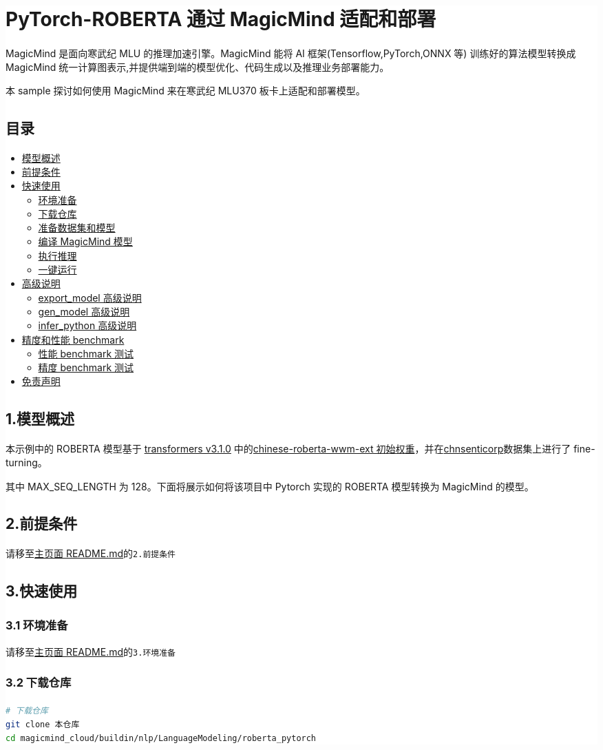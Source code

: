 # PyTorch-ROBERTA 通过 MagicMind 适配和部署

MagicMind 是面向寒武纪 MLU 的推理加速引擎。MagicMind 能将 AI 框架(Tensorflow,PyTorch,ONNX 等) 训练好的算法模型转换成 MagicMind 统一计算图表示,并提供端到端的模型优化、代码生成以及推理业务部署能力。

本 sample 探讨如何使用 MagicMind 来在寒武纪 MLU370 板卡上适配和部署模型。

## 目录

- [模型概述](#1模型概述)
- [前提条件](#2前提条件)
- [快速使用](#3快速使用)
  - [环境准备](#31-环境准备)
  - [下载仓库](#32-下载仓库)
  - [准备数据集和模型](#33-准备数据集和模型)
  - [编译 MagicMind 模型](#34-编译-magicmind-模型)
  - [执行推理](#35-执行推理)
  - [一键运行](#36-一键运行)
- [高级说明](#4高级说明)
  - [export_model 高级说明](#41-export_model-高级说明)
  - [gen_model 高级说明](#42-gen_model-高级说明)
  - [infer_python 高级说明](#43-infer_python-高级说明)
- [精度和性能 benchmark](#5精度和性能-benchmark)
  - [性能 benchmark 测试](#51-性能-benchmark-测试)
  - [精度 benchmark 测试](#52-精度-benchmark-测试)
- [免责声明](#6免责声明)

## 1.模型概述

本示例中的 ROBERTA 模型基于 [transformers v3.1.0](https://github.com/huggingface/transformers/tree/v3.1.0) 中的[chinese-roberta-wwm-ext 初始权重](https://huggingface.co/linfuyou/chinese-roberta-wwm-ext-chnsenticorp/resolve/main/pytorch_model.bin)，并在[chnsenticorp](https://raw.githubusercontent.com/pengming617/bert_classification/master/data/test.tsv)数据集上进行了 fine-turning。

其中 MAX_SEQ_LENGTH 为 128。下面将展示如何将该项目中 Pytorch 实现的  ROBERTA 模型转换为 MagicMind 的模型。

## 2.前提条件

请移至[主页面 README.md](../../../../README.md)的`2.前提条件`

## 3.快速使用

### 3.1 环境准备

请移至[主页面 README.md](../../../../README.md)的`3.环境准备`

### 3.2 下载仓库

```bash
# 下载仓库
git clone 本仓库
cd magicmind_cloud/buildin/nlp/LanguageModeling/roberta_pytorch
```
